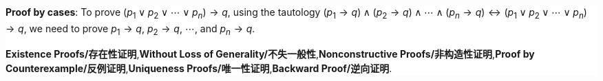 **Proof by cases**: To prove $(p_1\lor p_2\lor \cdots\lor p_n)\to q$, using the tautology $(p_1\to q)\land (p_2\to q)\land\cdots\land (p_n\to q)\leftrightarrow (p_1\lor p_2\lor \cdots\lor p_n)\to q$, we need to prove $p_1\to q$, $p_2\to q$, $\cdots$, and $p_n\to q$.

**Existence Proofs/存在性证明**,**Without Loss of Generality/不失一般性**,**Nonconstructive Proofs/非构造性证明**,**Proof by Counterexample/反例证明**,**Uniqueness Proofs/唯一性证明**,**Backward Proof/逆向证明**.